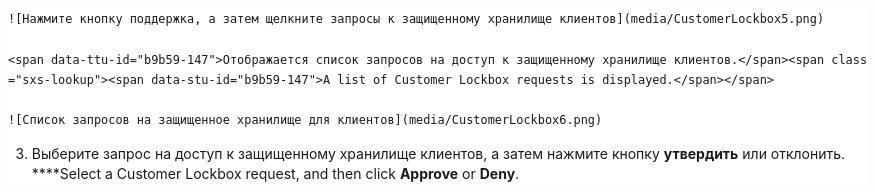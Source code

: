     ![Нажмите кнопку поддержка, а затем щелкните запросы к защищенному хранилище клиентов](media/CustomerLockbox5.png)

    <span data-ttu-id="b9b59-147">Отображается список запросов на доступ к защищенному хранилище клиентов.</span><span class="sxs-lookup"><span data-stu-id="b9b59-147">A list of Customer Lockbox requests is displayed.</span></span>

    ![Список запросов на защищенное хранилище для клиентов](media/CustomerLockbox6.png)

3. <span data-ttu-id="b9b59-149">Выберите запрос на доступ к защищенному хранилище клиентов, а затем нажмите кнопку **утвердить** или отклонить. \*\*\*\*</span><span class="sxs-lookup"><span data-stu-id="b9b59-149">Select a Customer Lockbox request, and then click **Approve** or **Deny**.</span></span>
